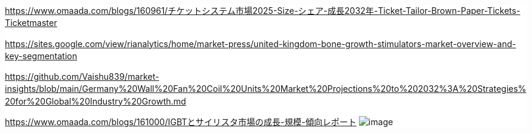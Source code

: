 <a href=https://www.omaada.com/blogs/160961/チケットシステム市場2025-Size-シェア-成長2032年-Ticket-Tailor-Brown-Paper-Tickets-Ticketmaster>https://www.omaada.com/blogs/160961/チケットシステム市場2025-Size-シェア-成長2032年-Ticket-Tailor-Brown-Paper-Tickets-Ticketmaster</a>

<a href=https://sites.google.com/view/rianalytics/home/market-press/united-kingdom-bone-growth-stimulators-market-overview-and-key-segmentation>https://sites.google.com/view/rianalytics/home/market-press/united-kingdom-bone-growth-stimulators-market-overview-and-key-segmentation</a>

<a href=https://github.com/Vaishu839/market-insights/blob/main/Germany%20Wall%20Fan%20Coil%20Units%20Market%20Projections%20to%202032%3A%20Strategies%20for%20Global%20Industry%20Growth.md>https://github.com/Vaishu839/market-insights/blob/main/Germany%20Wall%20Fan%20Coil%20Units%20Market%20Projections%20to%202032%3A%20Strategies%20for%20Global%20Industry%20Growth.md</a>

<a href=https://www.omaada.com/blogs/161000/IGBTとサイリスタ市場の成長-規模-傾向レポート>https://www.omaada.com/blogs/161000/IGBTとサイリスタ市場の成長-規模-傾向レポート</a>
![image](https://github.com/user-attachments/assets/39fc49b2-7f17-4b1c-aba1-6b09d2d8da13)
